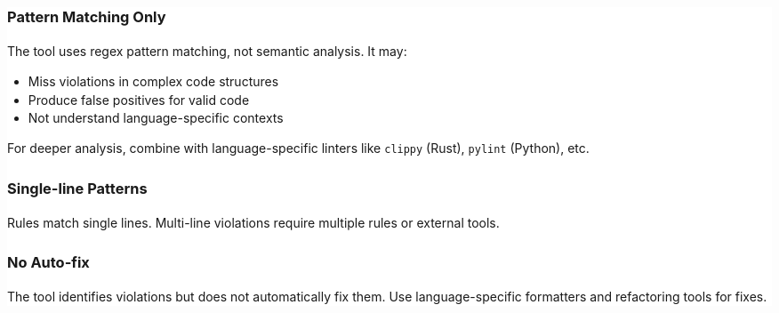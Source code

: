 ### Pattern Matching Only

The tool uses regex pattern matching, not semantic analysis. It may:

- Miss violations in complex code structures
- Produce false positives for valid code
- Not understand language-specific contexts

For deeper analysis, combine with language-specific linters like `clippy` (Rust), `pylint` (Python), etc.

### Single-line Patterns

Rules match single lines. Multi-line violations require multiple rules or external tools.

### No Auto-fix

The tool identifies violations but does not automatically fix them. Use language-specific formatters and refactoring tools for fixes.
